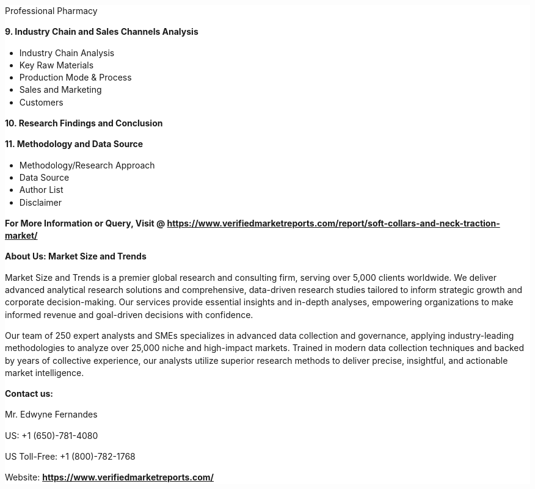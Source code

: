 Professional Pharmacy</strong></p><p><strong>9. Industry Chain and Sales Channels Analysis</strong></p><ul><li>Industry Chain Analysis</li><li>Key Raw Materials</li><li>Production Mode &amp; Process</li><li>Sales and Marketing</li><li>Customers</li></ul><p><strong>10. Research Findings and Conclusion</strong></p><p><strong>11. Methodology and Data Source</strong></p><ul><li>Methodology/Research Approach</li><li>Data Source</li><li>Author List</li><li>Disclaimer</li></ul></p><p><strong>For More Information or Query, Visit @ <a href="https://www.verifiedmarketreports.com/report/soft-collars-and-neck-traction-market/">https://www.verifiedmarketreports.com/report/soft-collars-and-neck-traction-market/</a></strong></p><p><strong>About Us: Market Size and Trends</strong></p><p>Market Size and Trends is a premier global research and consulting firm, serving over 5,000 clients worldwide. We deliver advanced analytical research solutions and comprehensive, data-driven research studies tailored to inform strategic growth and corporate decision-making. Our services provide essential insights and in-depth analyses, empowering organizations to make informed revenue and goal-driven decisions with confidence.</p><p>Our team of 250 expert analysts and SMEs specializes in advanced data collection and governance, applying industry-leading methodologies to analyze over 25,000 niche and high-impact markets. Trained in modern data collection techniques and backed by years of collective experience, our analysts utilize superior research methods to deliver precise, insightful, and actionable market intelligence.</p><p><strong>Contact us:</strong></p><p>Mr. Edwyne Fernandes</p><p>US: +1 (650)-781-4080</p><p>US Toll-Free: +1 (800)-782-1768</p><p>Website: <strong><a href="https://www.verifiedmarketreports.com/">https://www.verifiedmarketreports.com/</a></strong></p>
